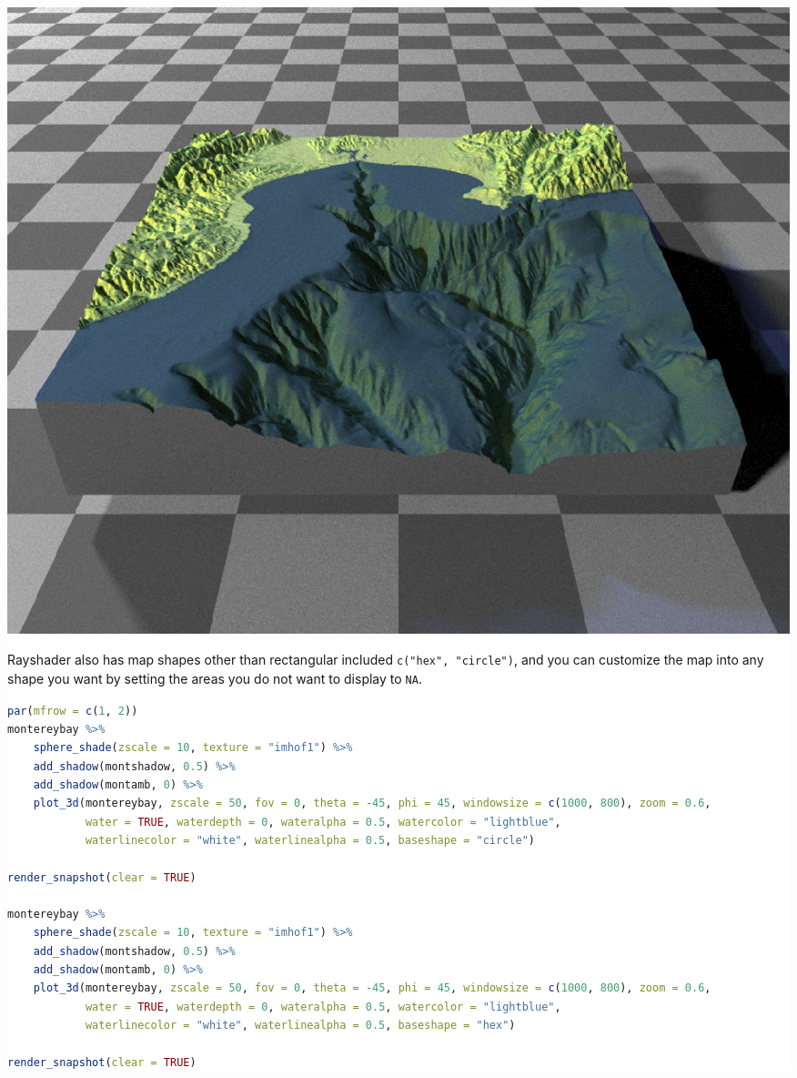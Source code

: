 ![](man/figures/hq-1.png)

Rayshader also has map shapes other than rectangular included `c("hex",
"circle")`, and you can customize the map into any shape you want by
setting the areas you do not want to display to `NA`.

``` r
par(mfrow = c(1, 2))
montereybay %>% 
    sphere_shade(zscale = 10, texture = "imhof1") %>% 
    add_shadow(montshadow, 0.5) %>%
    add_shadow(montamb, 0) %>%
    plot_3d(montereybay, zscale = 50, fov = 0, theta = -45, phi = 45, windowsize = c(1000, 800), zoom = 0.6,
            water = TRUE, waterdepth = 0, wateralpha = 0.5, watercolor = "lightblue",
            waterlinecolor = "white", waterlinealpha = 0.5, baseshape = "circle")

render_snapshot(clear = TRUE)

montereybay %>% 
    sphere_shade(zscale = 10, texture = "imhof1") %>% 
    add_shadow(montshadow, 0.5) %>%
    add_shadow(montamb, 0) %>%
    plot_3d(montereybay, zscale = 50, fov = 0, theta = -45, phi = 45, windowsize = c(1000, 800), zoom = 0.6,
            water = TRUE, waterdepth = 0, wateralpha = 0.5, watercolor = "lightblue",
            waterlinecolor = "white", waterlinealpha = 0.5, baseshape = "hex")

render_snapshot(clear = TRUE)
```
